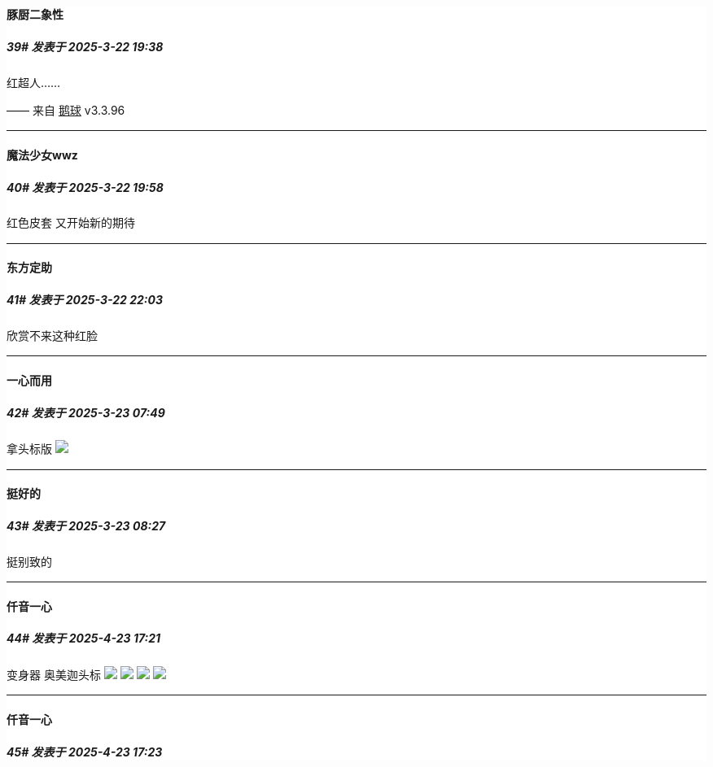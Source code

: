 ####  豚厨二象性  
##### 39#       发表于 2025-3-22 19:38

红超人……

—— 来自 [鹅球](https://www.pgyer.com/GcUxKd4w) v3.3.96

*****

####  魔法少女wwz  
##### 40#       发表于 2025-3-22 19:58

红色皮套 又开始新的期待


*****

####  东方定助  
##### 41#       发表于 2025-3-22 22:03

欣赏不来这种红脸


*****

####  一心而用  
##### 42#       发表于 2025-3-23 07:49

拿头标版
<img src="https://p.sda1.dev/22/7b1e90555bea974bbd94d7a75e52bff4/image.jpg" referrerpolicy="no-referrer">


*****

####  挺好的  
##### 43#       发表于 2025-3-23 08:27

挺别致的

*****

####  仟音一心  
##### 44#       发表于 2025-4-23 17:21

变身器 奥美迦头标
<img src="https://p.sda1.dev/23/8702edc6a7dff750b6e41e78172577df/image.jpg" referrerpolicy="no-referrer">
<img src="https://p.sda1.dev/23/15ebd7a4327c3a3a25748ba9cb842e0f/image.jpg" referrerpolicy="no-referrer">
<img src="https://p.sda1.dev/23/8041441ca9ff8be0c512d79cea2f283a/image.jpg" referrerpolicy="no-referrer">
<img src="https://p.sda1.dev/23/5f4b809a56ae1027d1f4cf1d84c3b4f3/image.jpg" referrerpolicy="no-referrer">

*****

####  仟音一心  
##### 45#       发表于 2025-4-23 17:23

